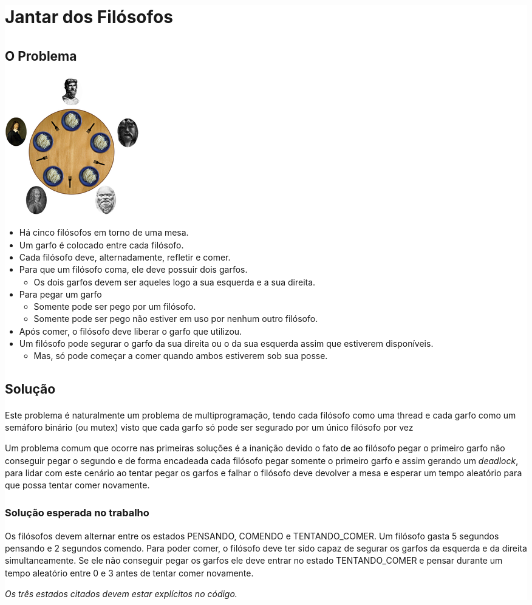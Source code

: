 # Jantar dos Filósofos

## O Problema
![philosophers table](philosophers.png)
- Há cinco filósofos em torno de uma mesa.
- Um garfo é colocado entre cada filósofo.
- Cada filósofo deve, alternadamente, refletir e comer.
- Para que um filósofo coma, ele deve possuir dois garfos.
    - Os dois garfos devem ser aqueles logo a sua esquerda e a sua direita.
- Para pegar um garfo
    - Somente pode ser pego por um filósofo.
    - Somente pode ser pego não estiver em uso por nenhum outro filósofo.
- Após comer, o filósofo deve liberar o garfo que utilizou.
- Um filósofo pode segurar o garfo da sua direita ou o da sua esquerda
assim que estiverem disponíveis.
    - Mas, só pode começar a comer quando ambos estiverem sob sua posse.

## Solução
Este problema é naturalmente um problema de multiprogramação, 
tendo cada filósofo como uma thread e cada garfo como um semáforo binário (ou mutex) visto que cada garfo só pode ser segurado por um único filósofo por vez

Um problema comum que ocorre nas primeiras soluções é a inanição devido o fato de ao filósofo pegar o primeiro garfo não conseguir pegar o segundo
e de forma encadeada cada filósofo pegar somente o primeiro garfo e assim gerando um _deadlock_, 
para lidar com este cenário ao tentar pegar os garfos e falhar o filósofo deve devolver a mesa e esperar um tempo aleatório para que possa tentar comer novamente.

### Solução esperada no trabalho
Os filósofos devem alternar entre os estados PENSANDO, COMENDO e TENTANDO_COMER. 
Um filósofo gasta 5 segundos pensando e 2 segundos comendo. 
Para poder comer, o filósofo deve ter sido capaz de segurar os garfos da esquerda e da direita
simultaneamente. 
Se ele não conseguir pegar os garfos ele deve entrar no estado TENTANDO_COMER e pensar durante um tempo aleatório entre 0 e 3 antes de tentar comer novamente. 

_Os três estados citados devem estar explícitos no código._
